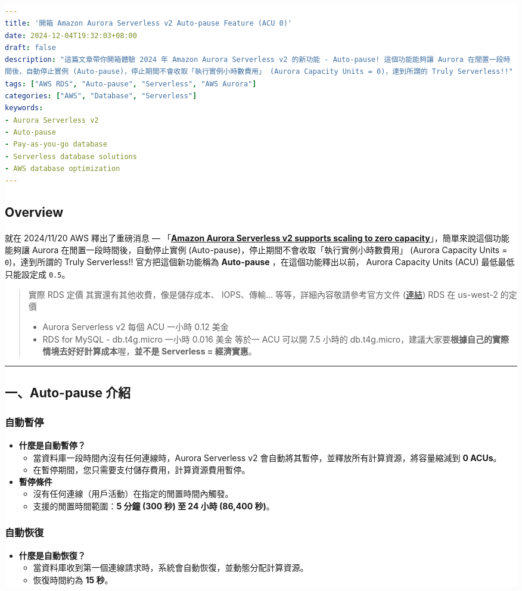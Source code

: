 ```yaml
---
title: '開箱 Amazon Aurora Serverless v2 Auto-pause Feature (ACU 0)'
date: 2024-12-04T19:32:03+08:00
draft: false
description: "這篇文章帶你開箱體驗 2024 年 Amazon Aurora Serverless v2 的新功能 - Auto-pause! 這個功能能夠讓 Aurora 在閒置一段時間後，自動停止實例 (Auto-pause)，停止期間不會收取「執行實例小時數費用」 (Aurora Capacity Units = 0)，達到所謂的 Truly Serverless!!"
tags: ["AWS RDS", "Auto-pause", "Serverless", "AWS Aurora"]
categories: ["AWS", "Database", "Serverless"]
keywords:
- Aurora Serverless v2
- Auto-pause
- Pay-as-you-go database
- Serverless database solutions
- AWS database optimization
---
```

## Overview

就在 2024/11/20 AWS 釋出了重磅消息 — 「[**Amazon Aurora Serverless v2 supports scaling to zero capacity**](https://aws.amazon.com/tw/about-aws/whats-new/2024/11/amazon-aurora-serverless-v2-scaling-zero-capacity/)」，簡單來說這個功能能夠讓 Aurora 在閒置一段時間後，自動停止實例 (Auto-pause)，停止期間不會收取「執行實例小時數費用」 (Aurora Capacity Units = `0`)，達到所謂的 Truly Serverless!! 官方把這個新功能稱為 **Auto-pause** ，在這個功能釋出以前， Aurora Capacity Units (ACU) 最低最低只能設定成 `0.5`。

> 實際 RDS 定價 其實還有其他收費，像是儲存成本、 IOPS、傳輸… 等等，詳細內容敬請參考官方文件 ([連結](https://aws.amazon.com/tw/rds/pricing/))
>  RDS 在 us-west-2 的定價
>
> - Aurora Serverless v2 每個 ACU 一小時 0.12 美金
> - RDS for MySQL - db.t4g.micro 一小時 0.016 美金
>  等於一 ACU 可以開 7.5 小時的 db.t4g.micro，建議大家要**根據自己的實際情境去好好計算成本**喔，**並不是 Serverless = 經濟實惠**。

---

## 一、Auto-pause 介紹

### 自動暫停

- **什麼是自動暫停？**
  - 當資料庫一段時間內沒有任何連線時，Aurora Serverless v2 會自動將其暫停，並釋放所有計算資源，將容量縮減到 **0 ACUs**。
  - 在暫停期間，您只需要支付儲存費用，計算資源費用暫停。
- **暫停條件**
  - 沒有任何連線（用戶活動）在指定的閒置時間內觸發。
  - 支援的閒置時間範圍：**5 分鐘 (300 秒) 至 24 小時 (86,400 秒)**。

### 自動恢復

- **什麼是自動恢復？**
  - 當資料庫收到第一個連線請求時，系統會自動恢復，並動態分配計算資源。
  - 恢復時間約為 **15 秒**。
